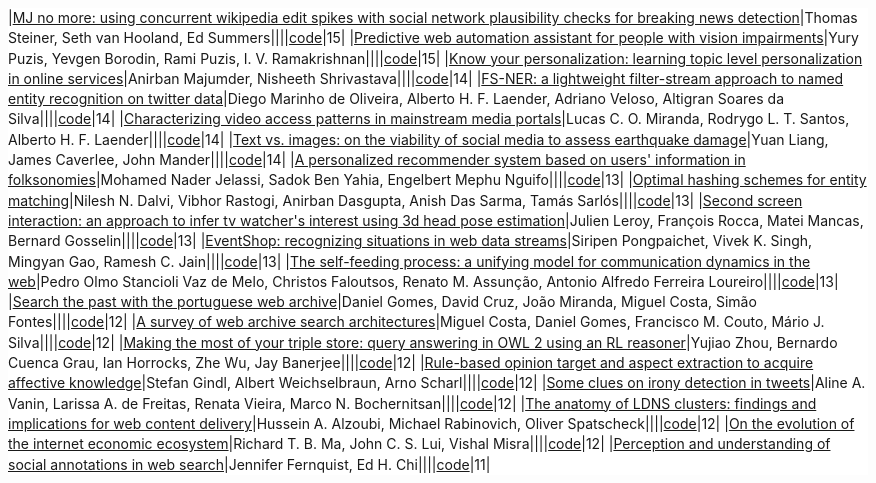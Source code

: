 |[MJ no more: using concurrent wikipedia edit spikes with social network plausibility checks for breaking news detection](https://doi.org/10.1145/2487788.2488049)|Thomas Steiner, Seth van Hooland, Ed Summers||||[code](https://paperswithcode.com/search?q_meta=&q_type=&q=MJ+no+more:+using+concurrent+wikipedia+edit+spikes+with+social+network+plausibility+checks+for+breaking+news+detection)|15|
|[Predictive web automation assistant for people with vision impairments](https://doi.org/10.1145/2488388.2488478)|Yury Puzis, Yevgen Borodin, Rami Puzis, I. V. Ramakrishnan||||[code](https://paperswithcode.com/search?q_meta=&q_type=&q=Predictive+web+automation+assistant+for+people+with+vision+impairments)|15|
|[Know your personalization: learning topic level personalization in online services](https://doi.org/10.1145/2488388.2488464)|Anirban Majumder, Nisheeth Shrivastava||||[code](https://paperswithcode.com/search?q_meta=&q_type=&q=Know+your+personalization:+learning+topic+level+personalization+in+online+services)|14|
|[FS-NER: a lightweight filter-stream approach to named entity recognition on twitter data](https://doi.org/10.1145/2487788.2488003)|Diego Marinho de Oliveira, Alberto H. F. Laender, Adriano Veloso, Altigran Soares da Silva||||[code](https://paperswithcode.com/search?q_meta=&q_type=&q=FS-NER:+a+lightweight+filter-stream+approach+to+named+entity+recognition+on+twitter+data)|14|
|[Characterizing video access patterns in mainstream media portals](https://doi.org/10.1145/2487788.2488124)|Lucas C. O. Miranda, Rodrygo L. T. Santos, Alberto H. F. Laender||||[code](https://paperswithcode.com/search?q_meta=&q_type=&q=Characterizing+video+access+patterns+in+mainstream+media+portals)|14|
|[Text vs. images: on the viability of social media to assess earthquake damage](https://doi.org/10.1145/2487788.2488102)|Yuan Liang, James Caverlee, John Mander||||[code](https://paperswithcode.com/search?q_meta=&q_type=&q=Text+vs.+images:+on+the+viability+of+social+media+to+assess+earthquake+damage)|14|
|[A personalized recommender system based on users' information in folksonomies](https://doi.org/10.1145/2487788.2488151)|Mohamed Nader Jelassi, Sadok Ben Yahia, Engelbert Mephu Nguifo||||[code](https://paperswithcode.com/search?q_meta=&q_type=&q=A+personalized+recommender+system+based+on+users'+information+in+folksonomies)|13|
|[Optimal hashing schemes for entity matching](https://doi.org/10.1145/2488388.2488415)|Nilesh N. Dalvi, Vibhor Rastogi, Anirban Dasgupta, Anish Das Sarma, Tamás Sarlós||||[code](https://paperswithcode.com/search?q_meta=&q_type=&q=Optimal+hashing+schemes+for+entity+matching)|13|
|[Second screen interaction: an approach to infer tv watcher's interest using 3d head pose estimation](https://doi.org/10.1145/2487788.2487969)|Julien Leroy, François Rocca, Matei Mancas, Bernard Gosselin||||[code](https://paperswithcode.com/search?q_meta=&q_type=&q=Second+screen+interaction:+an+approach+to+infer+tv+watcher's+interest+using+3d+head+pose+estimation)|13|
|[EventShop: recognizing situations in web data streams](https://doi.org/10.1145/2487788.2488175)|Siripen Pongpaichet, Vivek K. Singh, Mingyan Gao, Ramesh C. Jain||||[code](https://paperswithcode.com/search?q_meta=&q_type=&q=EventShop:+recognizing+situations+in+web+data+streams)|13|
|[The self-feeding process: a unifying model for communication dynamics in the web](https://doi.org/10.1145/2488388.2488503)|Pedro Olmo Stancioli Vaz de Melo, Christos Faloutsos, Renato M. Assunção, Antonio Alfredo Ferreira Loureiro||||[code](https://paperswithcode.com/search?q_meta=&q_type=&q=The+self-feeding+process:+a+unifying+model+for+communication+dynamics+in+the+web)|13|
|[Search the past with the portuguese web archive](https://doi.org/10.1145/2487788.2487934)|Daniel Gomes, David Cruz, João Miranda, Miguel Costa, Simão Fontes||||[code](https://paperswithcode.com/search?q_meta=&q_type=&q=Search+the+past+with+the+portuguese+web+archive)|12|
|[A survey of web archive search architectures](https://doi.org/10.1145/2487788.2488116)|Miguel Costa, Daniel Gomes, Francisco M. Couto, Mário J. Silva||||[code](https://paperswithcode.com/search?q_meta=&q_type=&q=A+survey+of+web+archive+search+architectures)|12|
|[Making the most of your triple store: query answering in OWL 2 using an RL reasoner](https://doi.org/10.1145/2488388.2488525)|Yujiao Zhou, Bernardo Cuenca Grau, Ian Horrocks, Zhe Wu, Jay Banerjee||||[code](https://paperswithcode.com/search?q_meta=&q_type=&q=Making+the+most+of+your+triple+store:+query+answering+in+OWL+2+using+an+RL+reasoner)|12|
|[Rule-based opinion target and aspect extraction to acquire affective knowledge](https://doi.org/10.1145/2487788.2487994)|Stefan Gindl, Albert Weichselbraun, Arno Scharl||||[code](https://paperswithcode.com/search?q_meta=&q_type=&q=Rule-based+opinion+target+and+aspect+extraction+to+acquire+affective+knowledge)|12|
|[Some clues on irony detection in tweets](https://doi.org/10.1145/2487788.2488012)|Aline A. Vanin, Larissa A. de Freitas, Renata Vieira, Marco N. Bochernitsan||||[code](https://paperswithcode.com/search?q_meta=&q_type=&q=Some+clues+on+irony+detection+in+tweets)|12|
|[The anatomy of LDNS clusters: findings and implications for web content delivery](https://doi.org/10.1145/2488388.2488397)|Hussein A. Alzoubi, Michael Rabinovich, Oliver Spatscheck||||[code](https://paperswithcode.com/search?q_meta=&q_type=&q=The+anatomy+of+LDNS+clusters:+findings+and+implications+for+web+content+delivery)|12|
|[On the evolution of the internet economic ecosystem](https://doi.org/10.1145/2488388.2488462)|Richard T. B. Ma, John C. S. Lui, Vishal Misra||||[code](https://paperswithcode.com/search?q_meta=&q_type=&q=On+the+evolution+of+the+internet+economic+ecosystem)|12|
|[Perception and understanding of social annotations in web search](https://doi.org/10.1145/2488388.2488424)|Jennifer Fernquist, Ed H. Chi||||[code](https://paperswithcode.com/search?q_meta=&q_type=&q=Perception+and+understanding+of+social+annotations+in+web+search)|11|